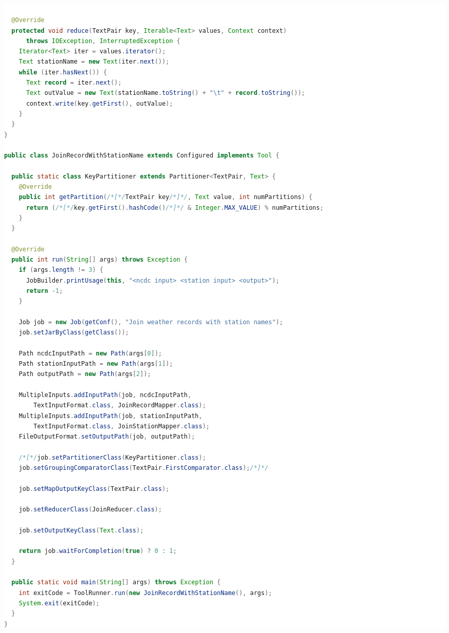 ```java

  @Override
  protected void reduce(TextPair key, Iterable<Text> values, Context context)
      throws IOException, InterruptedException {
    Iterator<Text> iter = values.iterator();
    Text stationName = new Text(iter.next());
    while (iter.hasNext()) {
      Text record = iter.next();
      Text outValue = new Text(stationName.toString() + "\t" + record.toString());
      context.write(key.getFirst(), outValue);
    }
  }
}

public class JoinRecordWithStationName extends Configured implements Tool {
  
  public static class KeyPartitioner extends Partitioner<TextPair, Text> {
    @Override
    public int getPartition(/*[*/TextPair key/*]*/, Text value, int numPartitions) {
      return (/*[*/key.getFirst().hashCode()/*]*/ & Integer.MAX_VALUE) % numPartitions;
    }
  }
  
  @Override
  public int run(String[] args) throws Exception {
    if (args.length != 3) {
      JobBuilder.printUsage(this, "<ncdc input> <station input> <output>");
      return -1;
    }
    
    Job job = new Job(getConf(), "Join weather records with station names");
    job.setJarByClass(getClass());
    
    Path ncdcInputPath = new Path(args[0]);
    Path stationInputPath = new Path(args[1]);
    Path outputPath = new Path(args[2]);
    
    MultipleInputs.addInputPath(job, ncdcInputPath,
        TextInputFormat.class, JoinRecordMapper.class);
    MultipleInputs.addInputPath(job, stationInputPath,
        TextInputFormat.class, JoinStationMapper.class);
    FileOutputFormat.setOutputPath(job, outputPath);
    
    /*[*/job.setPartitionerClass(KeyPartitioner.class);
    job.setGroupingComparatorClass(TextPair.FirstComparator.class);/*]*/
    
    job.setMapOutputKeyClass(TextPair.class);
    
    job.setReducerClass(JoinReducer.class);

    job.setOutputKeyClass(Text.class);
    
    return job.waitForCompletion(true) ? 0 : 1;
  }
  
  public static void main(String[] args) throws Exception {
    int exitCode = ToolRunner.run(new JoinRecordWithStationName(), args);
    System.exit(exitCode);
  }
}
```
